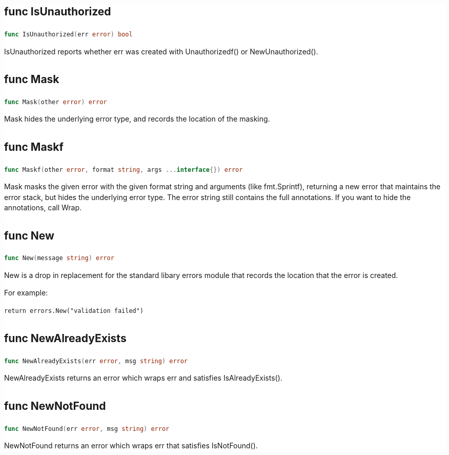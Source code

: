 
## func IsUnauthorized
``` go
func IsUnauthorized(err error) bool
```
IsUnauthorized reports whether err was created with Unauthorizedf() or
NewUnauthorized().


## func Mask
``` go
func Mask(other error) error
```
Mask hides the underlying error type, and records the location of the masking.


## func Maskf
``` go
func Maskf(other error, format string, args ...interface{}) error
```
Mask masks the given error with the given format string and arguments (like
fmt.Sprintf), returning a new error that maintains the error stack, but
hides the underlying error type.  The error string still contains the full
annotations. If you want to hide the annotations, call Wrap.


## func New
``` go
func New(message string) error
```
New is a drop in replacement for the standard libary errors module that records
the location that the error is created.

For example:


	return errors.New("validation failed")


## func NewAlreadyExists
``` go
func NewAlreadyExists(err error, msg string) error
```
NewAlreadyExists returns an error which wraps err and satisfies
IsAlreadyExists().


## func NewNotFound
``` go
func NewNotFound(err error, msg string) error
```
NewNotFound returns an error which wraps err that satisfies
IsNotFound().
